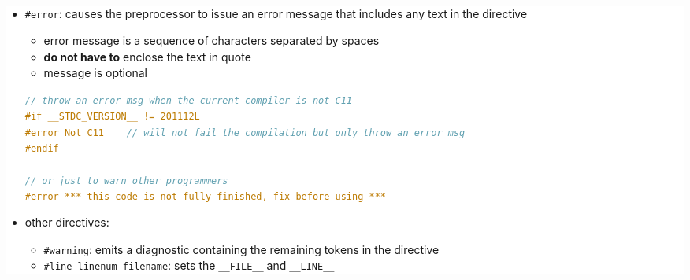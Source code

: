 - `#error`: causes the preprocessor to issue an error message that includes any text in the directive

  - error message is a sequence of characters separated by spaces
  - **do not have to** enclose the text in quote
  - message is optional

  ```c
  // throw an error msg when the current compiler is not C11
  #if __STDC_VERSION__ != 201112L
  #error Not C11	// will not fail the compilation but only throw an error msg
  #endif
  
  // or just to warn other programmers
  #error *** this code is not fully finished, fix before using ***
  ```

- other directives: 

  - `#warning`: emits a diagnostic containing the remaining tokens in the directive 
  - `#line linenum filename`: sets the `__FILE__` and `__LINE__`


